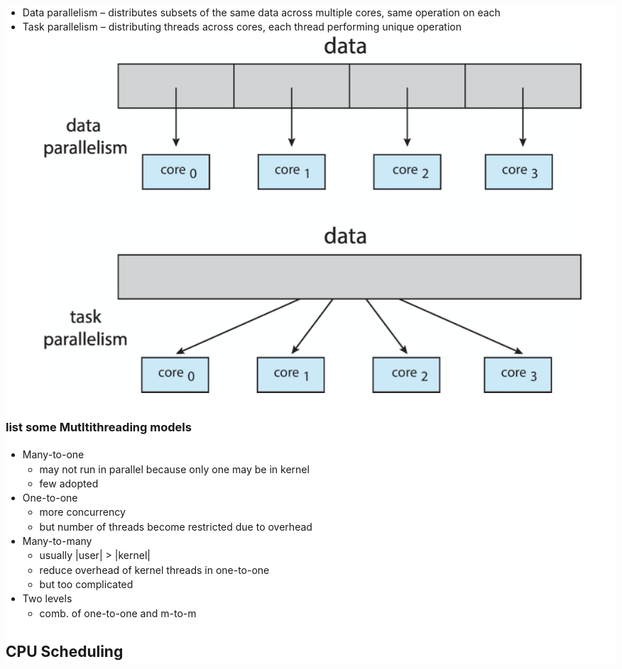 - Data parallelism – distributes subsets of the same data across multiple cores, same operation on each
- Task parallelism – distributing threads across cores, each thread performing unique operation
![](./img/10-30-15-15-53.png)


### list some Mutltithreading models

- Many-to-one
  - may not run in parallel because only one may be in kernel
  - few adopted
- One-to-one
  - more concurrency
  - but number of threads become restricted due to overhead
- Many-to-many
  - usually |user| > |kernel|
  - reduce overhead of kernel threads in one-to-one
  - but too complicated
- Two levels
  - comb. of one-to-one and m-to-m




## CPU Scheduling
